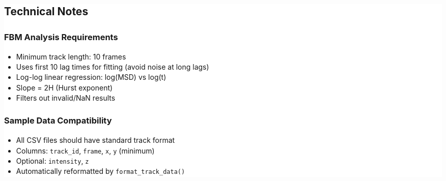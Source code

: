 ## Technical Notes

### FBM Analysis Requirements
- Minimum track length: 10 frames
- Uses first 10 lag times for fitting (avoid noise at long lags)
- Log-log linear regression: log(MSD) vs log(t)
- Slope = 2H (Hurst exponent)
- Filters out invalid/NaN results

### Sample Data Compatibility
- All CSV files should have standard track format
- Columns: `track_id`, `frame`, `x`, `y` (minimum)
- Optional: `intensity`, `z`
- Automatically reformatted by `format_track_data()`
